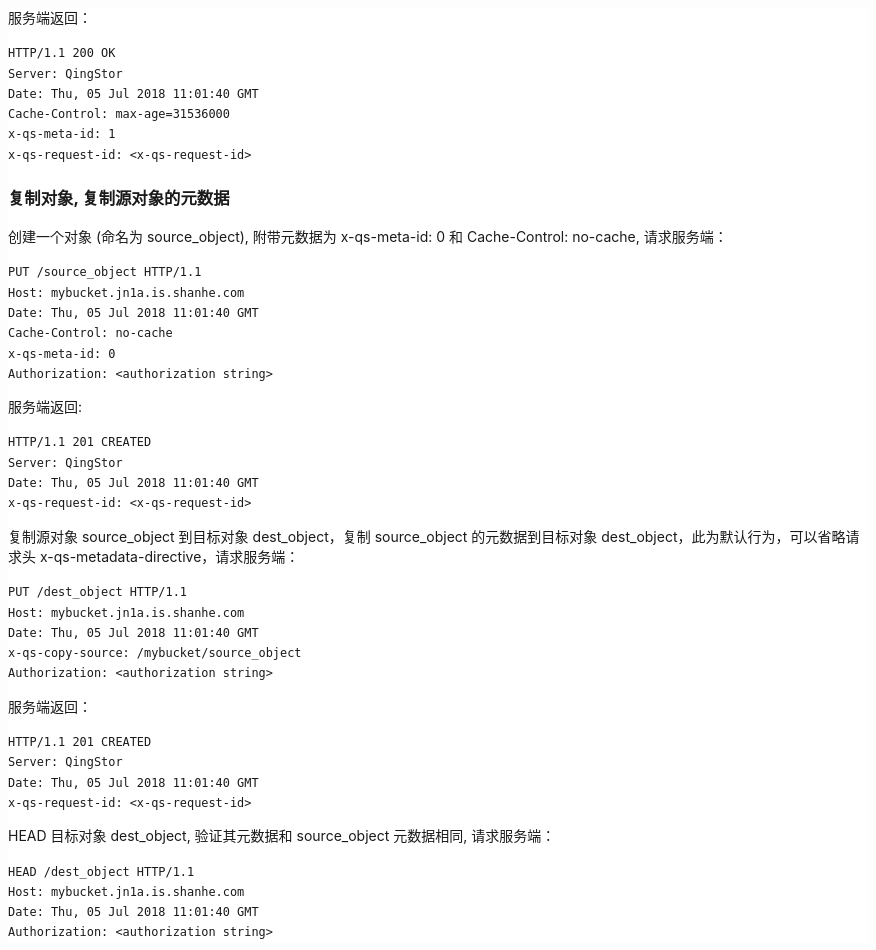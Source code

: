 服务端返回：

```http
HTTP/1.1 200 OK
Server: QingStor
Date: Thu, 05 Jul 2018 11:01:40 GMT
Cache-Control: max-age=31536000
x-qs-meta-id: 1
x-qs-request-id: <x-qs-request-id>
```

### 复制对象, 复制源对象的元数据

创建一个对象 (命名为 source_object), 附带元数据为 x-qs-meta-id: 0 和 Cache-Control: no-cache, 请求服务端：

```http
PUT /source_object HTTP/1.1
Host: mybucket.jn1a.is.shanhe.com
Date: Thu, 05 Jul 2018 11:01:40 GMT
Cache-Control: no-cache
x-qs-meta-id: 0
Authorization: <authorization string>
```

服务端返回:

```http
HTTP/1.1 201 CREATED
Server: QingStor
Date: Thu, 05 Jul 2018 11:01:40 GMT
x-qs-request-id: <x-qs-request-id>
```

复制源对象 source_object 到目标对象 dest_object，复制 source_object 的元数据到目标对象 dest_object，此为默认行为，可以省略请求头 x-qs-metadata-directive，请求服务端：

```http
PUT /dest_object HTTP/1.1
Host: mybucket.jn1a.is.shanhe.com
Date: Thu, 05 Jul 2018 11:01:40 GMT
x-qs-copy-source: /mybucket/source_object
Authorization: <authorization string>
```

服务端返回：

```http
HTTP/1.1 201 CREATED
Server: QingStor
Date: Thu, 05 Jul 2018 11:01:40 GMT
x-qs-request-id: <x-qs-request-id>
```

HEAD 目标对象 dest_object, 验证其元数据和 source_object 元数据相同, 请求服务端：

```http
HEAD /dest_object HTTP/1.1
Host: mybucket.jn1a.is.shanhe.com
Date: Thu, 05 Jul 2018 11:01:40 GMT
Authorization: <authorization string>
```
